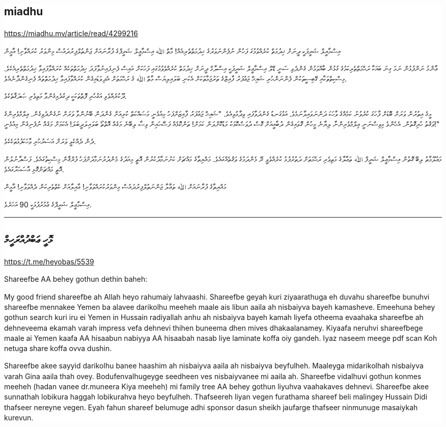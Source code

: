 
## miadhu

https://miadhu.mv/article/read/4299216

އިސްމާއީލް ޝަރީފަކީ ދީނަށް ޚިދުމަތް ކުރެއްވުމުގަ ފަހުން ނުފެންނަވަރުގެ ޚިދުމަތްތެރިއެއް! މާތް ﷲ އިސްމާޢީލް ޝަރީފްގެ ފުރާނައަށް ޖަންތުލްފިރުދައުސް މިންވަރު ކުރައްވާށި! އާމީން

ޢާންމު ނަންފުޅުން ނަމަ ގިނަ ބައަކާ ރަޙްމަތްތެރިކަމުގެ ގުޅުން ބާއްވަމުން ގެންދެވި ސަނީ ޑޭލް އިސްމާޢީލް ޝަރީފަކީ އިސްލާމް ދީނަށް ޚިދުމަތް ކުރެއްވެވުމުގައި ފަހަކަށް އައިސް ފެނިފައިނުވާފަދަ ޚިދުމަތްތަކެއް ކުރައްވާފައިވާ ޚިދުމަތްތެރިއެކެވެ. މިސްކިތްތަކާއި ގޭބިސީތަކުން ފެންނަންހުރި ޝައިޚް ޖަޢުފަރު ފާއިޒްގެ ތަރުޖަމާތަކަށް އެކަނި ބަލައިލިޔަސް މާތް ﷲ ގެ ރަޙްމަތަށް އެދިވަޑައިގެން ކުރައްވާފައިވާ ޚިދުމަތްތައް ފެނިގެންދާނެއެވެ.

ދޫކުރެއްވެވި އަގުހުރި ފޮތްތަކަކީ ދިގުދެމިގެންވާ މަތިވެރި ޞަދަޤާތެކެވެ.

މީގެ އިތުރުން ވަރަށް ބޮޑަށް ފާހަގަ ކުރެވުނު ކަމެއްގެ ވާހަކަ ދަންނަވައިލާނަމެވެ. އަޅުގަނޑު ގެންދަވާފައި ވިދާޅުވިއެވެ. "ޝައިޚް ޖަޢުފަރު ފާއިޒަށްފަހު މިއުޅެނީ މަސައްކަތް ކުރިއަށް ގެންދަން ބޭނުންވާ ވަރަށް ނުގެންދެވިގެން. ޢިލްމްވެރިންގެ ވަޤުތު ހުރިގޮތުން. އެހެންވެ މިވިސްނަނީ ޢިލްމްވެރިންނާ ލިޔާނެ މީހުން ގޮވައިގެން ދުބާއީއަށް ގޮސް ދުވަސްކޮޅަކު މަޑުކޮށްލަން ކަމަށް! ތަންކޮޅެއް ފަސޭހައިން ވިސާ ލިބޭނެ މަގެއް އޮތްތޯ ބަލައިލަދީބަލަ! އެކަމަށް މަގެއް ނުފެނިގެން މިއުޅެނީ!"

ދެން ދެއްކެވީ ވަރަށް އަސަރުހުރި ވާހަކަފުޅުތަކެކެވެ.

މަޢުލޫމާތު ލިބޭ ގޮތުން އިސްމާޢީލް ޝަރީފް ﷲ ތަޢާލާގެ މަތިވެރި ރަޙްމަތަށް ދަތުރުފުޅު ކުރެއްވެވީ ރޭ މެންދަމުގެ ވަޤުތެއްގައެވެ. މައްޔިތާގެ މައްޗަށް ކަށުނަމާދުކުރުން އޮތީ މިއަދުގެ މެންދުރުނަމާދަށްފަހު ފުރްޤާން މިސްކިތުގައެވެ. ފަސްދާނުލުން އޮތީ މައްޗަންގޮޅި އާސަހަރާގައެވެ.

މައްޔިތާގެ ފުރާނައަށް ﷲ ތަޢާލާ ޖަންނަތުލްފިރުދައުސް މިންވަރުކުރައްވަވާށި! ޢާއިލާއަށް ކެތްތެރިކަން ދެއްވަވާށި! އާމީން

އިސްމާޢީލް ޝަރީފްގެ ޢުމުރުފުޅަކީ 90 އަހަރެވެ.

---

## ޅޮހީ ޢަބްދުއްރަހީމް

https://t.me/heyobas/5539

Shareefbe AA behey gothun dethin baheh:

My good friend shareefbe ah Allah heyo rahumaiy lahvaashi. Shareefbe geyah kuri ziyaarathuga eh duvahu shareefbe bunuhvi shareefbe mennakee Yemen ba alavee darikolhu meeheh maale ais libun aaila ah nisbaiyva bayeh kamasheve. Emeehuna behey gothun search kuri iru ei Yemen in Hussain radiyallah anhu ah nisbaiyva bayeh kamah liyefa otheema evaahaka shareefbe ah dehneveema ekamah varah impress vefa dehnevi thihen buneema dhen mives dhakaalanamey. Kiyaafa neruhvi shareefbege maale ai Yemen kaafa AA hisaabun nabiyya AA hisaabah nasab liye laminate koffa oiy gandeh. Iyaz naseem meege pdf scan Koh netuga share koffa ovva dushin.

Shareefbe akee sayyid darikolhu banee haashim ah nisbaiyva aaila ah nisbaiyva beyfulheh. Maaleyga midarikolhah nisbaiyva varah Gina aaila thah ovey. Bodufenvalhugeyge seedheen ves nisbaiyvanee mi aaila ah. Shareefbe vidalhuvi gothun konmes meeheh (hadan vanee dr.muneera Kiya meeheh) mi family tree AA behey gothun liyuhva vaahakaves dehnevi.
Shareefbe akee sunnathah lobikura haggah lobikurahva heyo beyfulheh. Thafseereh liyan vegen furathama shareef beli malingey Hussain Didi thafseer nereyne vegen. Eyah fahun shareef belumuge adhi sponsor dasun sheikh jaufarge thafseer ninmunuge masaiykah kurevun.
